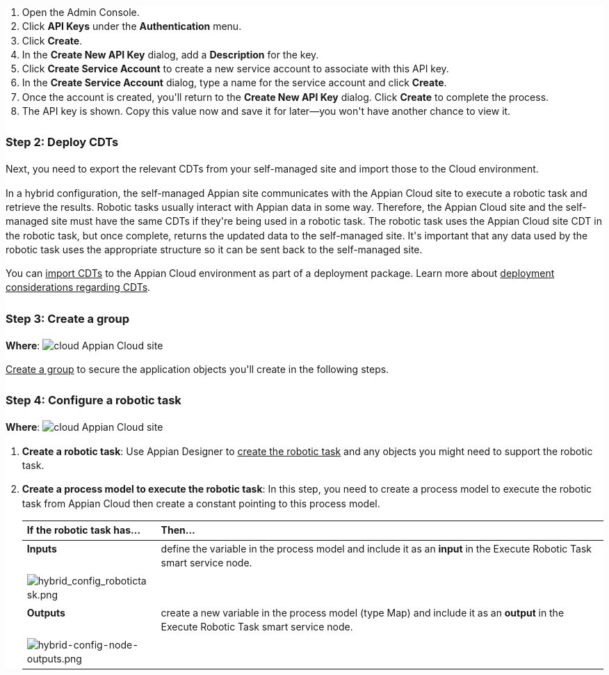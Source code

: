 1.  Open the Admin Console.
2.  Click **API Keys** under the **Authentication** menu.
3.  Click **Create**.
4.  In the **Create New API Key** dialog, add a **Description** for the key.
5.  Click **Create Service Account** to create a new service account to associate with this API key.
6.  In the **Create Service Account** dialog, type a name for the service account and click **Create**.
7.  Once the account is created, you'll return to the **Create New API Key** dialog. Click **Create** to complete the process.
8.  The API key is shown. Copy this value now and save it for later—you won't have another chance to view it.

### Step 2: Deploy CDTs

Next, you need to export the relevant CDTs from your self-managed site and import those to the Cloud environment.

In a hybrid configuration, the self-managed Appian site communicates with the Appian Cloud site to execute a robotic task and retrieve the results. Robotic tasks usually interact with Appian data in some way. Therefore, the Appian Cloud site and the self-managed site must have the same CDTs if they're being used in a robotic task. The robotic task uses the Appian Cloud site CDT in the robotic task, but once complete, returns the updated data to the self-managed site. It's important that any data used by the robotic task uses the appropriate structure so it can be sent back to the self-managed site.

You can [import CDTs](../Custom_Data_Types.html#import) to the Appian Cloud environment as part of a deployment package. Learn more about [deployment considerations regarding CDTs](../Application_Deployment_Guidelines.html#custom-data-types).

### Step 3: Create a group

**Where**: ![cloud](images/cloud.png) Appian Cloud site

[Create a group](../Group_Management.html) to secure the application objects you'll create in the following steps.

### Step 4: Configure a robotic task

**Where**: ![cloud](images/cloud.png) Appian Cloud site

1.  **Create a robotic task**: Use Appian Designer to [create the robotic task](robotic-task-definition.html) and any objects you might need to support the robotic task.
2.  **Create a process model to execute the robotic task**: In this step, you need to create a process model to execute the robotic task from Appian Cloud then create a constant pointing to this process model.

    | **If the robotic task has…** | **Then…** |
    | --- | --- |
    | **Inputs** | define the variable in the process model and include it as an **input** in the Execute Robotic Task smart service node.
    ![hybrid_config_robotictask.png](images/hybrid_config_robotictask.png) |
    | **Outputs** | create a new variable in the process model (type Map) and include it as an **output** in the Execute Robotic Task smart service node.
    ![hybrid-config-node-outputs.png](images/hybrid-config-node-outputs.png) |
